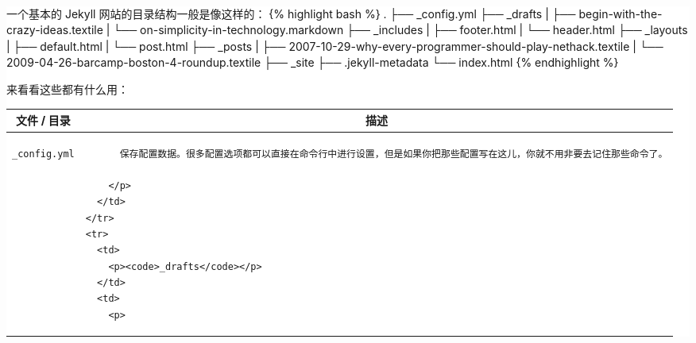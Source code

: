 一个基本的 Jekyll 网站的目录结构一般是像这样的：
{% highlight bash %}
.
├── _config.yml
├── _drafts
|   ├── begin-with-the-crazy-ideas.textile
|   └── on-simplicity-in-technology.markdown
├── _includes
|   ├── footer.html
|   └── header.html
├── _layouts
|   ├── default.html
|   └── post.html
├── _posts
|   ├── 2007-10-29-why-every-programmer-should-play-nethack.textile
|   └── 2009-04-26-barcamp-boston-4-roundup.textile
├── _site
├── .jekyll-metadata
└── index.html
{% endhighlight %}

来看看这些都有什么用：

<div class="mobile-side-scroller">
<table>
  <thead>
    <tr>
      <th>文件 / 目录</th>
      <th>描述</th>
    </tr>
  </thead>
  <tbody>
    <tr>
      <td>
        <p><code>_config.yml</code></p>
      </td>
      <td>
        <p>

          保存配置数据。很多配置选项都可以直接在命令行中进行设置，但是如果你把那些配置写在这儿，你就不用非要去记住那些命令了。

        </p>
      </td>
    </tr>
    <tr>
      <td>
        <p><code>_drafts</code></p>
      </td>
      <td>
        <p>
